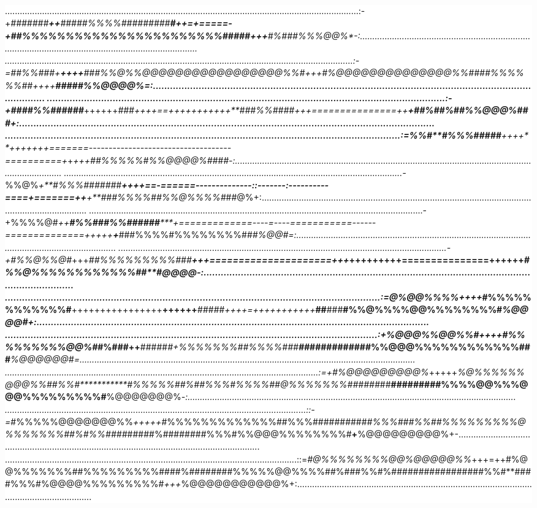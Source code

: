 ...............................................................................................................................................:-+*#######******++****#####%%%%#########*****#++=+=====-+*##%%%%%%%%%%%%%%%%%%%%%%%#####*+++***#%###%%%@@%*-:...................................................................................................................................................
.............................................................................................................................................:-=**##%%###*+****++++***###%%@%%@@@@@@@@@@@@@@@@@%%#*+++*#%@@@@@@@@@@@@@@%%####%%%%%%##*+*+++****#####%%@@@@%*=:..................................................................................................................................................
...........................................................................................................................................:-+###*#%%######***++++++****###*++++==+++++*++++++**###%%####*+++===============++**********+***##%##%##%%@@@%###+:.................................................................................................................................................
..........................................................................................................................................:=*%%#**#%%%#####****++++**+++++++=======------------------------------------==========+*+***+++*##%%%%%#%%@@@@%####*-:...............................................................................................................................................
.........................................................................................................................................-*%%@%*+**#%%%#######*******+++*+==-======--------------::-------:----------====+=======++****+**###%%%%##%%@%%%%#*##@%+:..............................................................................................................................................
.......................................................................................................................................-+%%%%@#*++**#%%###%%######*****+=============----=----===========------==============+++++****+***###%%%%#%%%%%%%%##*#%@@#=:............................................................................................................................................
.....................................................................................................................................-+#%%@%%@#*+++*##%%%%%%%%%###****+++=====================+++*+++++++++===============++++++**********#%%@%%%%%%%%%%%%##**#@@@@*-:..........................................................................................................................................
...................................................................................................................................:=*@%@@%%%%*++++*#%%%%%%%%%%%%#****++++++++++++++++**++++++***####**#***++++=++++*+++++++***##**###**#%%@%%%%@@%%%%%%%%#****%@@@@#+:.........................................................................................................................................
..................................................................................................................................:+%@@@%%@@%%#++++*#%%%%%%%%%@@%#*#%###******++**#####***#*+*%%%%%%%##%%%%###******##*******###########%%@@@%%%%%%%%%%%%###***%@@@@@@#=........................................................................................................................................
...............................................................................................................................:=+#%@@@@@@@@@%*+++++*%@%%%%%%@@@%%##%%#***********#%%%%%##%##%%%#%%%%##@%%%%%%%######*##****#########%%%%@@%%%@@@%%%%%%%%%#****%@@@@@@@%*-:.....................................................................................................................................
..........................................................................................................................::-=*#%%%%%@@@@@@@%%*+++++*#%%%%%%%%%%%%%##%%%##########*#%%%###%%##%%%%%%%%%@%%%%%%%##%#%%####*#####%########%%%#%%@@@%%%%%%%%#**+**%@@@@@@@@@%+-....................................................................................................................................
......................................................................................................................::=*#@%%%%%%%%@@%@@@@@%%*+++=++#%@@%%%%%%%##%%%%%%%%%####%########%%%%%@@%%%%##%###%%#%#################%%#**####%%%#%@@@@%%%%%%%%%#*+++*%@@@@@@@@@@@%+:..................................................................................................................................